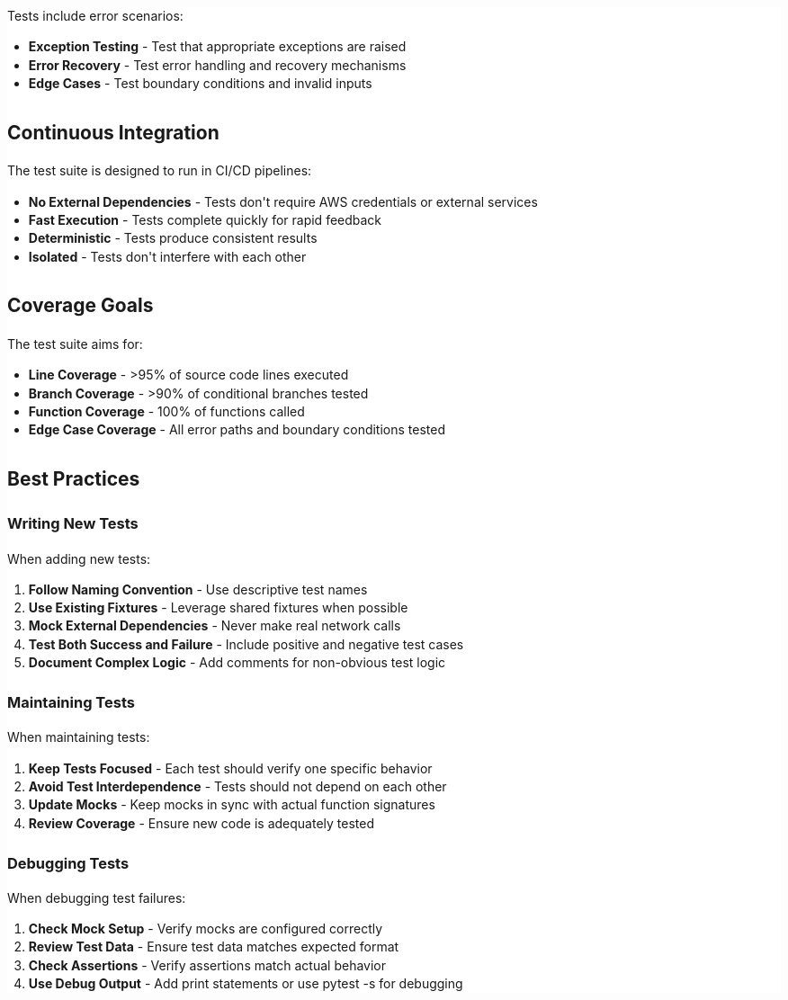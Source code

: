 Tests include error scenarios:

- **Exception Testing** - Test that appropriate exceptions are raised
- **Error Recovery** - Test error handling and recovery mechanisms
- **Edge Cases** - Test boundary conditions and invalid inputs

## Continuous Integration

The test suite is designed to run in CI/CD pipelines:

- **No External Dependencies** - Tests don't require AWS credentials or external services
- **Fast Execution** - Tests complete quickly for rapid feedback
- **Deterministic** - Tests produce consistent results
- **Isolated** - Tests don't interfere with each other

## Coverage Goals

The test suite aims for:

- **Line Coverage** - >95% of source code lines executed
- **Branch Coverage** - >90% of conditional branches tested
- **Function Coverage** - 100% of functions called
- **Edge Case Coverage** - All error paths and boundary conditions tested

## Best Practices

### Writing New Tests

When adding new tests:

1. **Follow Naming Convention** - Use descriptive test names
2. **Use Existing Fixtures** - Leverage shared fixtures when possible
3. **Mock External Dependencies** - Never make real network calls
4. **Test Both Success and Failure** - Include positive and negative test cases
5. **Document Complex Logic** - Add comments for non-obvious test logic

### Maintaining Tests

When maintaining tests:

1. **Keep Tests Focused** - Each test should verify one specific behavior
2. **Avoid Test Interdependence** - Tests should not depend on each other
3. **Update Mocks** - Keep mocks in sync with actual function signatures
4. **Review Coverage** - Ensure new code is adequately tested

### Debugging Tests

When debugging test failures:

1. **Check Mock Setup** - Verify mocks are configured correctly
2. **Review Test Data** - Ensure test data matches expected format
3. **Check Assertions** - Verify assertions match actual behavior
4. **Use Debug Output** - Add print statements or use pytest -s for debugging
